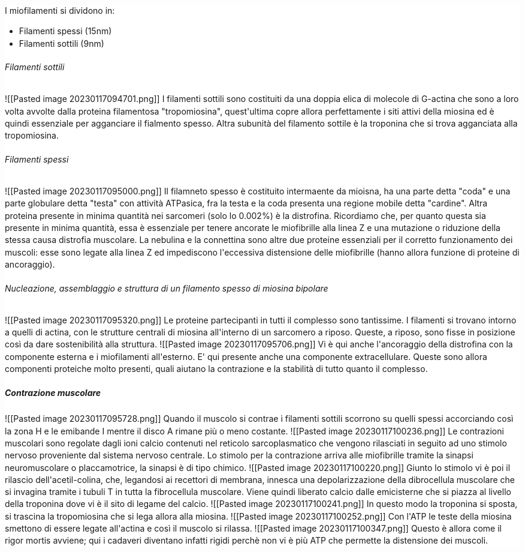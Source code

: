 I miofilamenti si dividono in:
- Filamenti spessi (15nm)
- Filamenti sottili (9nm)
###### Filamenti sottili
![[Pasted image 20230117094701.png]]
I filamenti sottili sono costituiti da una doppia elica di molecole di G-actina che sono a loro volta avvolte dalla proteina filamentosa "tropomiosina", quest'ultima copre allora perfettamente i siti attivi della miosina ed è quindi essenziale per agganciare il fialmento spesso. 
Altra subunità del filamento sottile è la troponina che si trova agganciata alla tropomiosina. 
###### Filamenti spessi
![[Pasted image 20230117095000.png]]
Il filamneto spesso è costituito intermaente da mioisna, ha una parte detta "coda" e una parte globulare detta "testa" con attività ATPasica, fra la testa e la coda presenta una regione mobile detta "cardine". 
Altra proteina presente in minima quantità nei sarcomeri (solo lo 0.002%) è la distrofina. 
Ricordiamo che, per quanto questa sia presente in minima quantità, essa è essenziale per tenere ancorate le miofibrille alla linea Z e una mutazione o riduzione della stessa causa distrofia muscolare. 
La nebulina e la connettina sono altre due proteine essenziali per il corretto funzionamento dei muscoli: esse sono legate alla linea Z ed impediscono l'eccessiva distensione delle miofibrille (hanno allora funzione di proteine di ancoraggio). 
###### Nucleazione, assemblaggio e struttura di un filamento spesso di miosina bipolare
![[Pasted image 20230117095320.png]]
Le proteine partecipanti in tutti il complesso sono tantissime. 
I filamenti si trovano intorno a quelli di actina, con le strutture centrali di miosina all'interno di un sarcomero a riposo. 
Queste, a riposo, sono fisse in posizione così da dare sostenibilità alla struttura. 
![[Pasted image 20230117095706.png]]
Vi è qui anche l'ancoraggio della distrofina con la componente esterna e i miofilamenti all'esterno. 
E' qui presente anche una componente extracellulare. 
Queste sono allora componenti proteiche molto presenti, quali aiutano la contrazione e la stabilità di tutto quanto il complesso. 
##### Contrazione muscolare
![[Pasted image 20230117095728.png]]
Quando il muscolo si contrae i filamenti sottili scorrono su quelli spessi accorciando così la zona H e le emibande I mentre il disco A rimane più o meno costante. 
![[Pasted image 20230117100236.png]]
Le contrazioni muscolari sono regolate dagli ioni calcio contenuti nel reticolo sarcoplasmatico che vengono rilasciati in seguito ad uno stimolo nervoso proveniente dal sistema nervoso centrale. 
Lo stimolo per la contrazione arriva alle miofibrille tramite la sinapsi neuromuscolare o placcamotrice, la sinapsi è di tipo chimico. 
![[Pasted image 20230117100220.png]]
Giunto lo stimolo vi è poi il rilascio dell'acetil-colina, che, legandosi ai recettori di membrana, innesca una depolarizzazione della dibrocellula muscolare che si invagina tramite i tubuli T in tutta la fibrocellula muscolare. 
Viene quindi liberato calcio dalle emicisterne che si piazza al livello della troponina dove vi è il sito di legame del calcio. 
![[Pasted image 20230117100241.png]]
In questo modo la troponina si sposta, si trascina la tropomiosina che si lega allora alla miosina. 
![[Pasted image 20230117100252.png]]
Con l'ATP le teste della miosina smettono di essere legate all'actina e così il muscolo si rilassa. 
![[Pasted image 20230117100347.png]]
Questo è allora come il rigor mortis avviene; qui i cadaveri diventano infatti rigidi perchè non vi è più ATP che permette la distensione dei muscoli. 